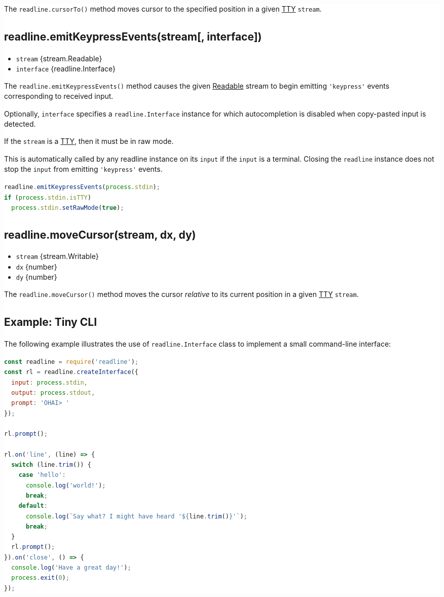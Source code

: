 The `readline.cursorTo()` method moves cursor to the specified position in a given [TTY](tty.html) `stream`.

## readline.emitKeypressEvents(stream[, interface])



* `stream` {stream.Readable}
* `interface` {readline.Interface}

The `readline.emitKeypressEvents()` method causes the given [Readable](stream.html#stream_readable_streams) stream to begin emitting `'keypress'` events corresponding to received input.

Optionally, `interface` specifies a `readline.Interface` instance for which autocompletion is disabled when copy-pasted input is detected.

If the `stream` is a [TTY](tty.html), then it must be in raw mode.

This is automatically called by any readline instance on its `input` if the `input` is a terminal. Closing the `readline` instance does not stop the `input` from emitting `'keypress'` events.

```js
readline.emitKeypressEvents(process.stdin);
if (process.stdin.isTTY)
  process.stdin.setRawMode(true);
```

## readline.moveCursor(stream, dx, dy)



* `stream` {stream.Writable}
* `dx` {number}
* `dy` {number}

The `readline.moveCursor()` method moves the cursor *relative* to its current position in a given [TTY](tty.html) `stream`.

## Example: Tiny CLI

The following example illustrates the use of `readline.Interface` class to implement a small command-line interface:

```js
const readline = require('readline');
const rl = readline.createInterface({
  input: process.stdin,
  output: process.stdout,
  prompt: 'OHAI> '
});

rl.prompt();

rl.on('line', (line) => {
  switch (line.trim()) {
    case 'hello':
      console.log('world!');
      break;
    default:
      console.log(`Say what? I might have heard '${line.trim()}'`);
      break;
  }
  rl.prompt();
}).on('close', () => {
  console.log('Have a great day!');
  process.exit(0);
});
```
